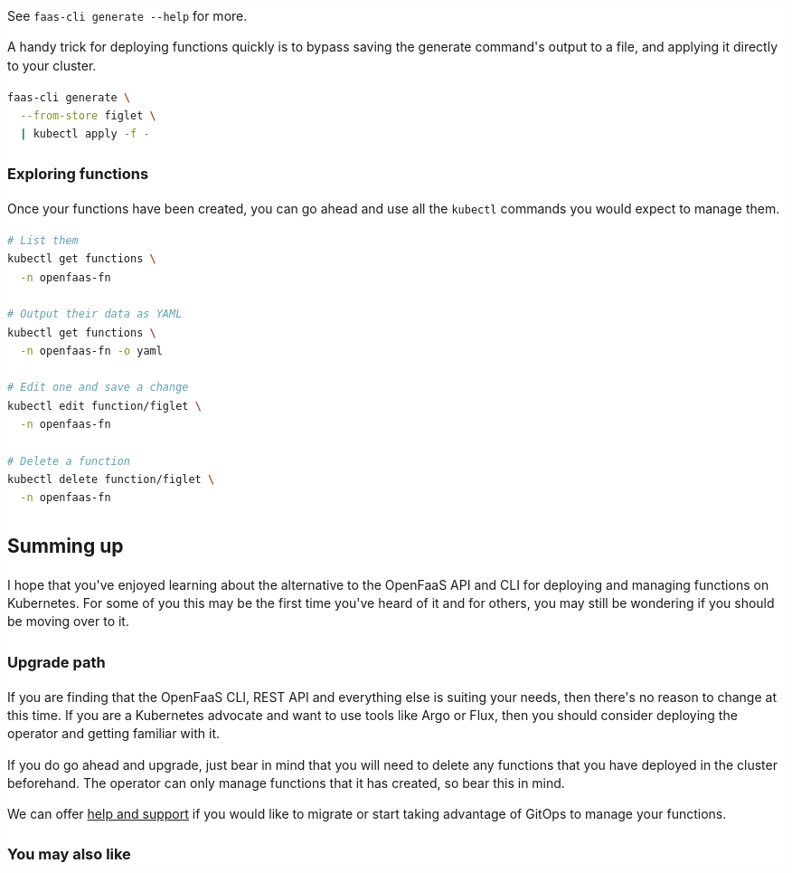 See `faas-cli generate --help` for more.

A handy trick for deploying functions quickly is to bypass saving the generate command's output to a file, and applying it directly to your cluster.

```bash
faas-cli generate \
  --from-store figlet \
  | kubectl apply -f -
```

### Exploring functions

Once your functions have been created, you can go ahead and use all the `kubectl` commands you would expect to manage them.

```bash
# List them
kubectl get functions \
  -n openfaas-fn

# Output their data as YAML
kubectl get functions \
  -n openfaas-fn -o yaml

# Edit one and save a change
kubectl edit function/figlet \
  -n openfaas-fn

# Delete a function
kubectl delete function/figlet \
  -n openfaas-fn
```

## Summing up

I hope that you've enjoyed learning about the alternative to the OpenFaaS API and CLI for deploying and managing functions on Kubernetes. For some of you this may be the first time you've heard of it and for others, you may still be wondering if you should be moving over to it.

### Upgrade path

If you are finding that the OpenFaaS CLI, REST API and everything else is suiting your needs, then there's no reason to change at this time. If you are a Kubernetes advocate and want to use tools like Argo or Flux, then you should consider deploying the operator and getting familiar with it.

If you do go ahead and upgrade, just bear in mind that you will need to delete any functions that you have deployed in the cluster beforehand. The operator can only manage functions that it has created, so bear this in mind.

We can offer [help and support](https://openfaas.com/support) if you would like to migrate or start taking advantage of GitOps to manage your functions.

### You may also like
